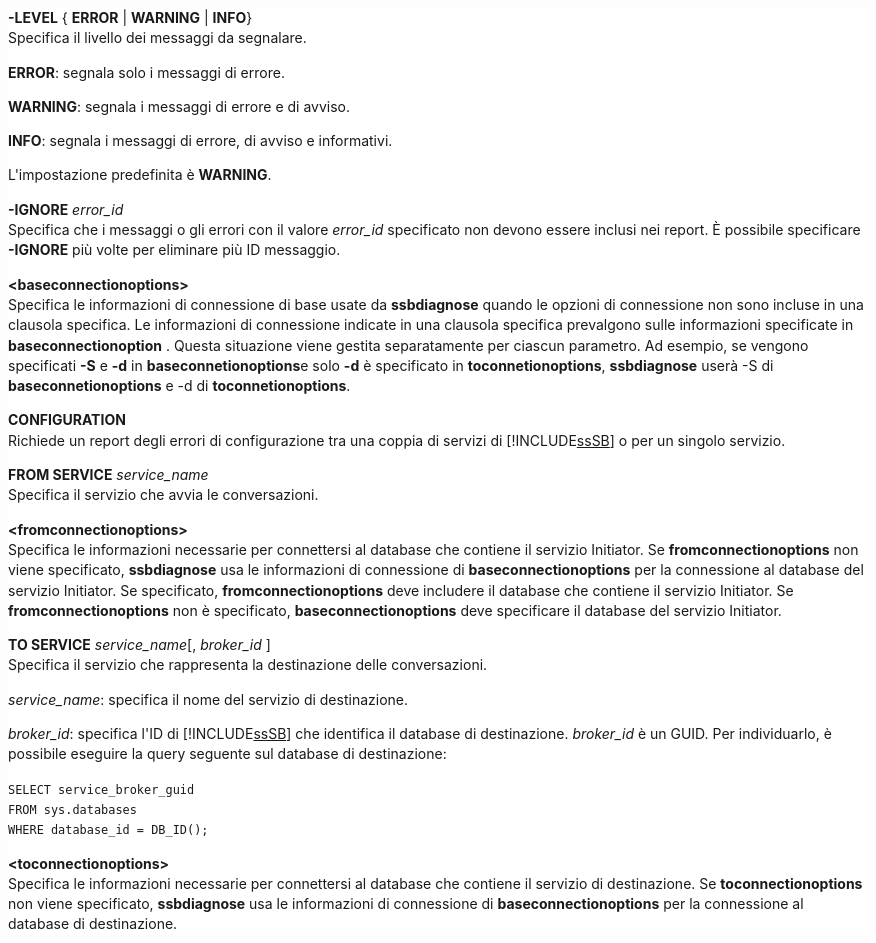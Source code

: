  **-LEVEL** { **ERROR** | **WARNING** | **INFO**}  
 Specifica il livello dei messaggi da segnalare.  
  
 **ERROR**: segnala solo i messaggi di errore.  
  
 **WARNING**: segnala i messaggi di errore e di avviso.  
  
 **INFO**: segnala i messaggi di errore, di avviso e informativi.  
  
 L'impostazione predefinita è **WARNING**.  
  
 **-IGNORE** _error_id_  
 Specifica che i messaggi o gli errori con il valore *error_id* specificato non devono essere inclusi nei report. È possibile specificare **-IGNORE** più volte per eliminare più ID messaggio.  
  
 **\<baseconnectionoptions>**  
 Specifica le informazioni di connessione di base usate da **ssbdiagnose** quando le opzioni di connessione non sono incluse in una clausola specifica. Le informazioni di connessione indicate in una clausola specifica prevalgono sulle informazioni specificate in **baseconnectionoption** . Questa situazione viene gestita separatamente per ciascun parametro. Ad esempio, se vengono specificati **-S** e **-d** in **baseconnetionoptions**e solo **-d** è specificato in **toconnetionoptions**, **ssbdiagnose** userà -S di **baseconnetionoptions** e -d di **toconnetionoptions**.  
  
 **CONFIGURATION**  
 Richiede un report degli errori di configurazione tra una coppia di servizi di [!INCLUDE[ssSB](../../includes/sssb-md.md)] o per un singolo servizio.  
  
 **FROM SERVICE** _service_name_  
 Specifica il servizio che avvia le conversazioni.  
  
 **\<fromconnectionoptions>**  
 Specifica le informazioni necessarie per connettersi al database che contiene il servizio Initiator. Se **fromconnectionoptions** non viene specificato, **ssbdiagnose** usa le informazioni di connessione di **baseconnectionoptions** per la connessione al database del servizio Initiator. Se specificato, **fromconnectionoptions** deve includere il database che contiene il servizio Initiator. Se **fromconnectionoptions** non è specificato, **baseconnectionoptions** deve specificare il database del servizio Initiator.  
  
 **TO SERVICE** _service_name_[, *broker_id* ]  
 Specifica il servizio che rappresenta la destinazione delle conversazioni.  
  
 *service_name*: specifica il nome del servizio di destinazione.  
  
 *broker_id*: specifica l'ID di [!INCLUDE[ssSB](../../includes/sssb-md.md)] che identifica il database di destinazione. *broker_id* è un GUID. Per individuarlo, è possibile eseguire la query seguente sul database di destinazione:  
  
```  
SELECT service_broker_guid  
FROM sys.databases  
WHERE database_id = DB_ID();  
```  
  
 **\<toconnectionoptions>**  
 Specifica le informazioni necessarie per connettersi al database che contiene il servizio di destinazione. Se **toconnectionoptions** non viene specificato, **ssbdiagnose** usa le informazioni di connessione di **baseconnectionoptions** per la connessione al database di destinazione.  
  